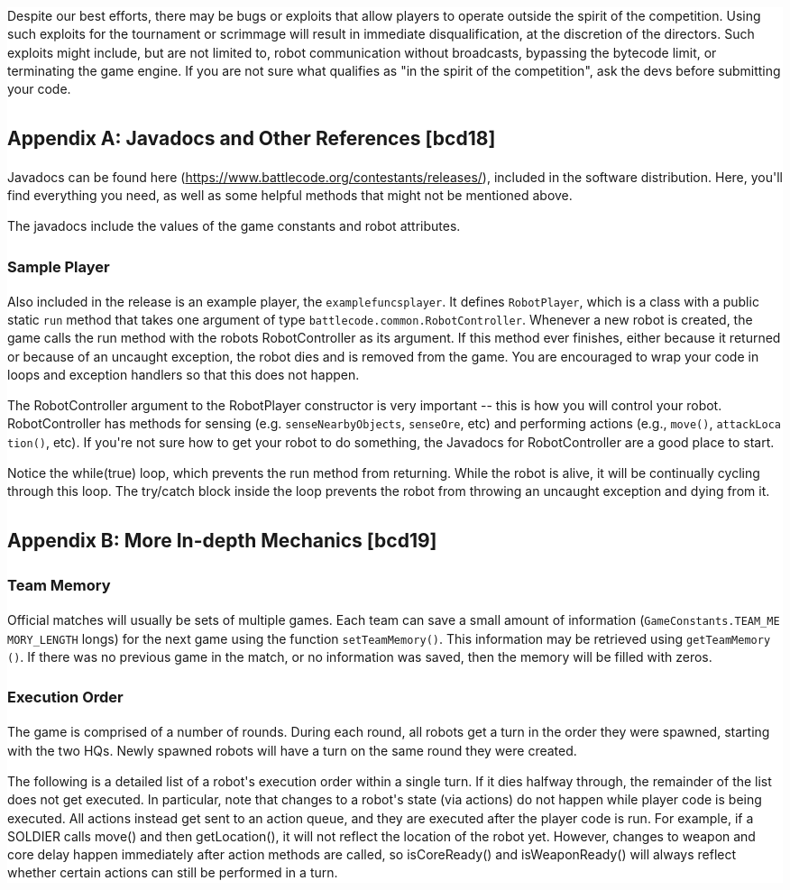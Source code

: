 Despite our best efforts, there may be bugs or exploits that allow players to operate outside the spirit of the competition. Using such exploits for the tournament or scrimmage will result in immediate disqualification, at the discretion of the directors. Such exploits might include, but are not limited to, robot communication without broadcasts, bypassing the bytecode limit, or terminating the game engine. If you are not sure what qualifies as "in the spirit of the competition", ask the devs before submitting your code.

Appendix A: Javadocs and Other References [bcd18]
------------

Javadocs can be found here (https://www.battlecode.org/contestants/releases/), included in the software distribution. Here, you'll find everything you need, as well as some helpful methods that might not be mentioned above.

The javadocs include the values of the game constants and robot attributes.

### Sample Player

Also included in the release is an example player, the `examplefuncsplayer`. It defines `RobotPlayer`, which is a class with a public static `run` method that takes one argument of type `battlecode.common.RobotController`. Whenever a new robot is created, the game calls the run method with the robots RobotController as its argument. If this method ever finishes, either because it returned or because of an uncaught exception, the robot dies and is removed from the game. You are encouraged to wrap your code in loops and exception handlers so that this does not happen.

The RobotController argument to the RobotPlayer constructor is very important -- this is how you will control your robot. RobotController has methods for sensing (e.g. `senseNearbyObjects`, `senseOre`, etc) and performing actions (e.g., `move()`, `attackLocation()`, etc). If you're not sure how to get your robot to do something, the Javadocs for RobotController are a good place to start.

Notice the while(true) loop, which prevents the run method from returning. While the robot is alive, it will be continually cycling through this loop. The try/catch block inside the loop prevents the robot from throwing an uncaught exception and dying from it.

Appendix B: More In-depth Mechanics [bcd19]
-------------------

### Team Memory

Official matches will usually be sets of multiple games. Each team can save a small amount of information (`GameConstants.TEAM_MEMORY_LENGTH` longs) for the next game using the function `setTeamMemory()`. This information may be retrieved using `getTeamMemory()`. If there was no previous game in the match, or no information was saved, then the memory will be filled with zeros.

### Execution Order

The game is comprised of a number of rounds. During each round, all robots get a turn in the order they were spawned, starting with the two HQs. Newly spawned robots will have a turn on the same round they were created.

The following is a detailed list of a robot's execution order within a single turn. If it dies halfway through, the remainder of the list does not get executed. In particular, note that changes to a robot's state (via actions) do not happen while player code is being executed. All actions instead get sent to an action queue, and they are executed after the player code is run. For example, if a SOLDIER calls move() and then getLocation(), it will not reflect the location of the robot yet. However, changes to weapon and core delay happen immediately after action methods are called, so isCoreReady() and isWeaponReady() will always reflect whether certain actions can still be performed in a turn.
